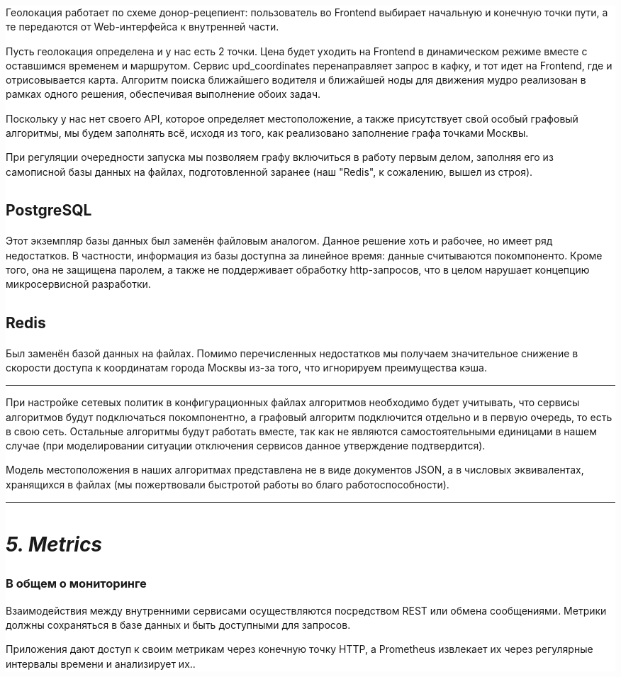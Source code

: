 Геолокация работает по схеме донор-рецепиент: пользователь во Frontend выбирает начальную и конечную точки пути, а те передаются от Web-интерфейса к внутренней части.

Пусть геолокация определена и у нас есть 2 точки.
Цена будет уходить на Frontend в динамическом режиме вместе с оставшимся временем и маршрутом. Сервис upd_coordinates перенаправляет запрос в кафку, и тот идет на Frontend, где и отрисовывается карта.
Алгоритм поиска ближайшего водителя и ближайшей ноды для движения мудро реализован в рамках одного решения, обеспечивая выполнение обоих задач. 

Поскольку у нас нет своего API, которое определяет местоположение, а также присутствует свой особый графовый алгоритмы, мы будем заполнять всё, исходя из того, как реализовано заполнение графа точками Москвы. 

При регуляции очередности запуска мы позволяем графу включиться в работу первым делом, заполняя его из самописной базы данных на файлах, подготовленной заранее
(наш "Redis", к сожалению, вышел из строя).

## PostgreSQL

Этот экземпляр базы данных был заменён файловым аналогом.
Данное решение хоть и рабочее, но имеет ряд недостатков.
В частности, информация из базы доступна за линейное время: данные считываются покомпоненто. Кроме того, она не защищена паролем, а также не поддерживает обработку http-запросов, что в целом нарушает концепцию микросервисной разработки.

## Redis

Был заменён базой данных на файлах. 
Помимо перечисленных недостатков мы получаем значительное снижение в скорости доступа к координатам города Москвы из-за того, что игнорируем преимущества кэша.

***

При настройке сетевых политик в конфигурационных файлах алгоритмов необходимо будет учитывать, что сервисы алгоритмов будут подключаться покомпонентно, а графовый алгоритм подключится отдельно и в первую очередь, то есть в свою сеть. Остальные алгоритмы будут работать вместе, так как не являются самостоятельными единицами в нашем случае (при моделировании ситуации отключения сервисов данное утверждение подтвердится).

Модель местоположения в наших алгоритмах представлена не в виде документов JSON, а в числовых эквивалентах, хранящихся в файлах (мы пожертвовали быстротой работы во благо работоспособности).
***
<a name="step5"></a>
# ***5. Metrics***

### В общем о мониторинге

Взаимодействия между внутренними сервисами осуществляются посредством REST или обмена сообщениями. Метрики должны сохраняться в базе данных и быть доступными для запросов.

Приложения дают доступ к своим метрикам через конечную точку HTTP, а Prometheus извлекает их через регулярные интервалы времени и анализирует их..
